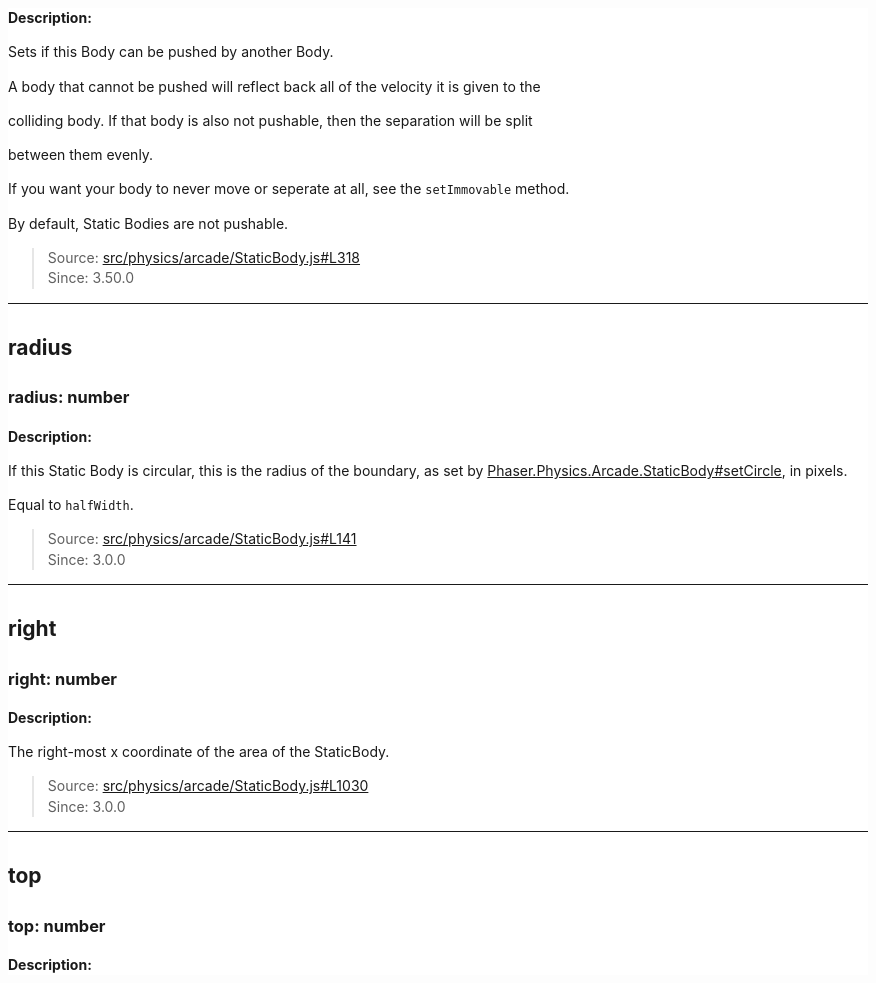 **Description:**

Sets if this Body can be pushed by another Body.

A body that cannot be pushed will reflect back all of the velocity it is given to the

colliding body. If that body is also not pushable, then the separation will be split

between them evenly.

If you want your body to never move or seperate at all, see the `setImmovable` method.

By default, Static Bodies are not pushable.

> Source: [src/physics/arcade/StaticBody.js#L318](https://github.com/phaserjs/phaser/blob/v3.87.0/src/physics/arcade/StaticBody.js#L318)  
> Since: 3.50.0

---

## radius

### radius: number

**Description:**

If this Static Body is circular, this is the radius of the boundary, as set by [Phaser.Physics.Arcade.StaticBody#setCircle](physics-arcade-staticbody.md), in pixels.

Equal to `halfWidth`.

> Source: [src/physics/arcade/StaticBody.js#L141](https://github.com/phaserjs/phaser/blob/v3.87.0/src/physics/arcade/StaticBody.js#L141)  
> Since: 3.0.0

---

## right

### right: number

**Description:**

The right-most x coordinate of the area of the StaticBody.

> Source: [src/physics/arcade/StaticBody.js#L1030](https://github.com/phaserjs/phaser/blob/v3.87.0/src/physics/arcade/StaticBody.js#L1030)  
> Since: 3.0.0

---

## top

### top: number

**Description:**
